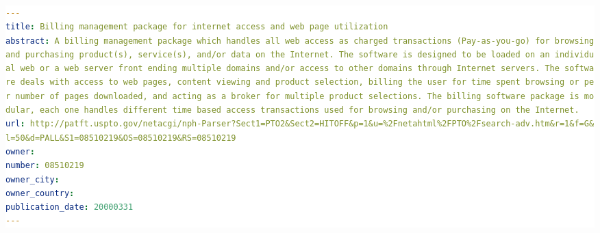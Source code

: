```yaml
---
title: Billing management package for internet access and web page utilization
abstract: A billing management package which handles all web access as charged transactions (Pay-as-you-go) for browsing and purchasing product(s), service(s), and/or data on the Internet. The software is designed to be loaded on an individual web or a web server front ending multiple domains and/or access to other domains through Internet servers. The software deals with access to web pages, content viewing and product selection, billing the user for time spent browsing or per number of pages downloaded, and acting as a broker for multiple product selections. The billing software package is modular, each one handles different time based access transactions used for browsing and/or purchasing on the Internet.
url: http://patft.uspto.gov/netacgi/nph-Parser?Sect1=PTO2&Sect2=HITOFF&p=1&u=%2Fnetahtml%2FPTO%2Fsearch-adv.htm&r=1&f=G&l=50&d=PALL&S1=08510219&OS=08510219&RS=08510219
owner: 
number: 08510219
owner_city: 
owner_country: 
publication_date: 20000331
---
```

